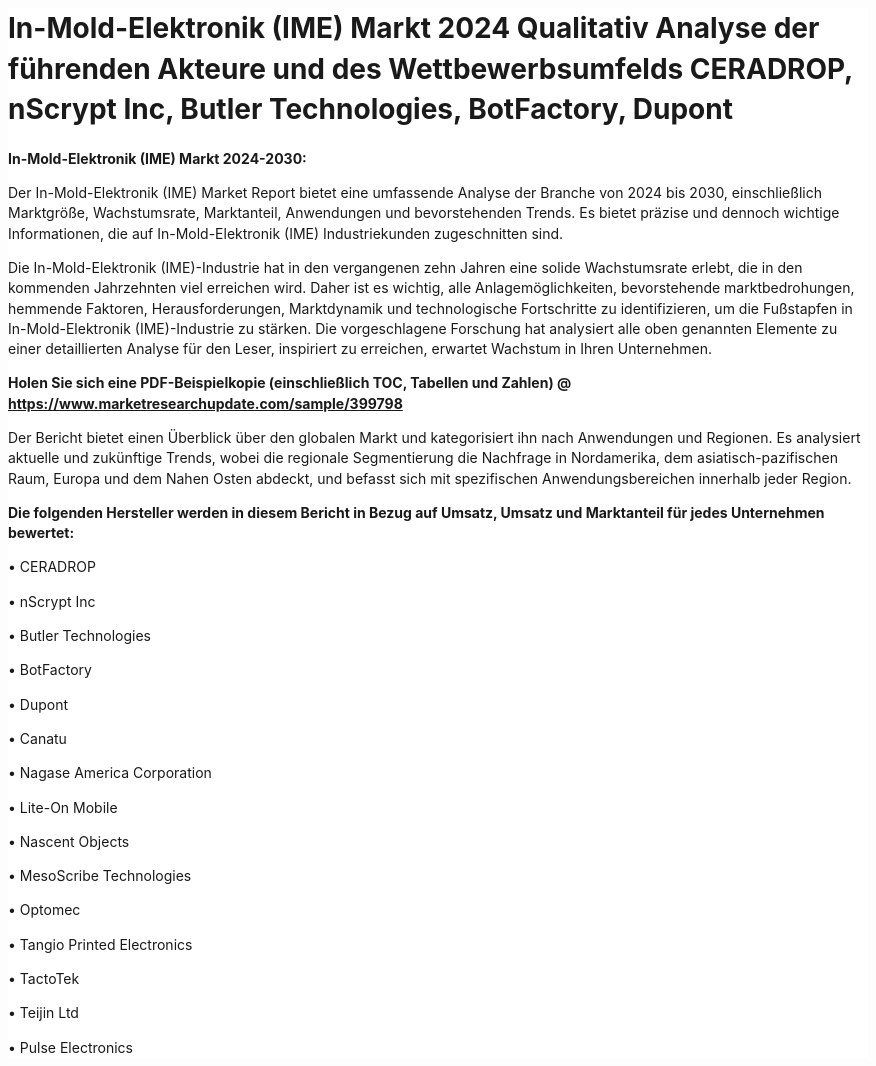 # In-Mold-Elektronik (IME) Markt 2024 Qualitativ Analyse der führenden Akteure und des Wettbewerbsumfelds CERADROP, nScrypt Inc, Butler Technologies, BotFactory, Dupont

<strong>In-Mold-Elektronik (IME) Markt 2024-2030:</strong>

Der In-Mold-Elektronik (IME) Market Report bietet eine umfassende Analyse der Branche von 2024 bis 2030, einschließlich Marktgröße, Wachstumsrate, Marktanteil, Anwendungen und bevorstehenden Trends. Es bietet präzise und dennoch wichtige Informationen, die auf In-Mold-Elektronik (IME) Industriekunden zugeschnitten sind.

Die In-Mold-Elektronik (IME)-Industrie hat in den vergangenen zehn Jahren eine solide Wachstumsrate erlebt, die in den kommenden Jahrzehnten viel erreichen wird. Daher ist es wichtig, alle Anlagemöglichkeiten, bevorstehende marktbedrohungen, hemmende Faktoren, Herausforderungen, Marktdynamik und technologische Fortschritte zu identifizieren, um die Fußstapfen in In-Mold-Elektronik (IME)-Industrie zu stärken. Die vorgeschlagene Forschung hat analysiert alle oben genannten Elemente zu einer detaillierten Analyse für den Leser, inspiriert zu erreichen, erwartet Wachstum in Ihren Unternehmen.

<strong>Holen Sie sich eine PDF-Beispielkopie (einschließlich TOC, Tabellen und Zahlen) @
</strong><strong><a href=https://www.marketresearchupdate.com/sample/399798><strong>https://www.marketresearchupdate.com/sample/399798</u></font></a></strong></strong>

Der Bericht bietet einen Überblick über den globalen Markt und kategorisiert ihn nach Anwendungen und Regionen. Es analysiert aktuelle und zukünftige Trends, wobei die regionale Segmentierung die Nachfrage in Nordamerika, dem asiatisch-pazifischen Raum, Europa und dem Nahen Osten abdeckt, und befasst sich mit spezifischen Anwendungsbereichen innerhalb jeder Region.

<strong>Die folgenden Hersteller werden in diesem Bericht in Bezug auf Umsatz, Umsatz und Marktanteil für jedes Unternehmen bewertet:</strong>

• CERADROP

• nScrypt Inc

• Butler Technologies

• BotFactory

• Dupont

• Canatu

• Nagase America Corporation

• Lite-On Mobile

• Nascent Objects

• MesoScribe Technologies

• Optomec

• Tangio Printed Electronics

• TactoTek

• Teijin Ltd

• Pulse Electronics
